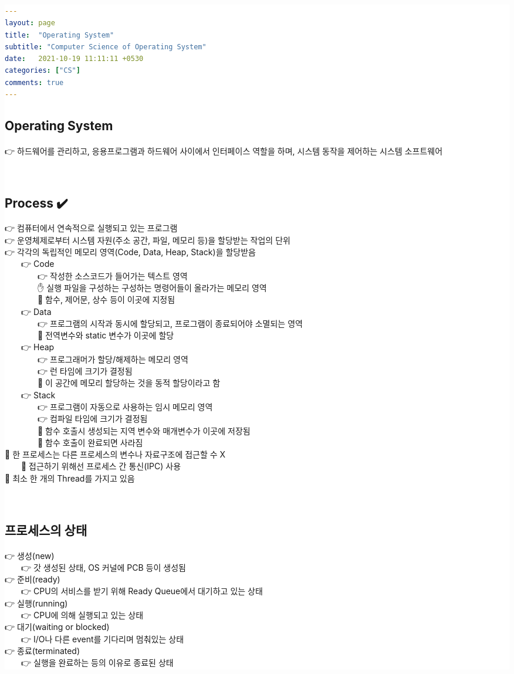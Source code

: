```yaml
---
layout: page
title:  "Operating System"
subtitle: "Computer Science of Operating System"
date:   2021-10-19 11:11:11 +0530
categories: ["CS"]
comments: true
---
```

## Operating System
👉 하드웨어를 관리하고, 응용프로그램과 하드웨어 사이에서 인터페이스 역할을 하며, 시스템 동작을 제어하는 시스템 소프트웨어  

<br>

## Process ✔️
👉 컴퓨터에서 연속적으로 실행되고 있는 프로그램  
👉 운영체제로부터 시스템 자원(주소 공간, 파일, 메모리 등)을 할당받는 작업의 단위  
👉 각각의 독립적인 메모리 영역(Code, Data, Heap, Stack)을 할당받음  
　　👉 Code  
　　　　👉 작성한 소스코드가 들어가는 텍스트 영역  
　　　　✋ 실행 파일을 구성하는 구성하는 명령어들이 올라가는 메모리 영역  
　　　　👋 함수, 제어문, 상수 등이 이곳에 지정됨  
　　👉 Data  
　　　　👉 프로그램의 시작과 동시에 할당되고, 프로그램이 종료되어야 소멸되는 영역  
　　　　👋 전역변수와 static 변수가 이곳에 할당  
　　👉 Heap  
　　　　👉 프로그래머가 할당/해제하는 메모리 영역  
　　　　👉 런 타임에 크기가 결정됨  
　　　　👋 이 공간에 메모리 할당하는 것을 동적 할당이라고 함  
　　👉 Stack  
　　　　👉 프로그램이 자동으로 사용하는 임시 메모리 영역  
　　　　👉 컴파일 타임에 크기가 결정됨  
　　　　👋 함수 호출시 생성되는 지역 변수와 매개변수가 이곳에 저장됨  
　　　　👋 함수 호출이 완료되면 사라짐  
👋 한 프로세스는 다른 프로세스의 변수나 자료구조에 접근할 수 X  
　　👋 접근하기 위해선 프로세스 간 통신(IPC) 사용  
👋 최소 한 개의 Thread를 가지고 있음  

<br>

## 프로세스의 상태
👉 생성(new)  
　　👉 갓 생성된 상태, OS 커널에 PCB 등이 생성됨  
👉 준비(ready)  
　　👉 CPU의 서비스를 받기 위해 Ready Queue에서 대기하고 있는 상태  
👉 실행(running)  
　　👉 CPU에 의해 실행되고 있는 상태  
👉 대기(waiting or blocked)  
　　👉 I/O나 다른 event를 기다리며 멈춰있는 상태  
👉 종료(terminated)  
　　👉 실행을 완료하는 등의 이유로 종료된 상태  
